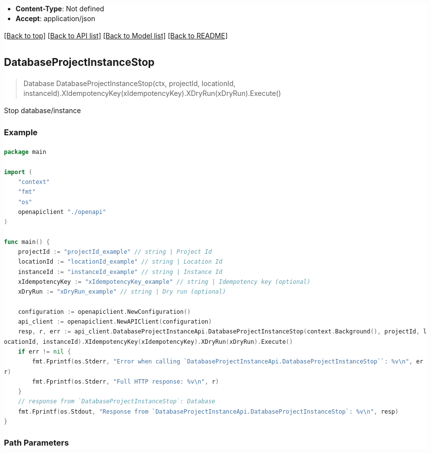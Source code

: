 - **Content-Type**: Not defined
- **Accept**: application/json

[[Back to top]](#) [[Back to API list]](../README.md#documentation-for-api-endpoints)
[[Back to Model list]](../README.md#documentation-for-models)
[[Back to README]](../README.md)


## DatabaseProjectInstanceStop

> Database DatabaseProjectInstanceStop(ctx, projectId, locationId, instanceId).XIdempotencyKey(xIdempotencyKey).XDryRun(xDryRun).Execute()

Stop database/instance



### Example

```go
package main

import (
    "context"
    "fmt"
    "os"
    openapiclient "./openapi"
)

func main() {
    projectId := "projectId_example" // string | Project Id
    locationId := "locationId_example" // string | Location Id
    instanceId := "instanceId_example" // string | Instance Id
    xIdempotencyKey := "xIdempotencyKey_example" // string | Idempotency key (optional)
    xDryRun := "xDryRun_example" // string | Dry run (optional)

    configuration := openapiclient.NewConfiguration()
    api_client := openapiclient.NewAPIClient(configuration)
    resp, r, err := api_client.DatabaseProjectInstanceApi.DatabaseProjectInstanceStop(context.Background(), projectId, locationId, instanceId).XIdempotencyKey(xIdempotencyKey).XDryRun(xDryRun).Execute()
    if err != nil {
        fmt.Fprintf(os.Stderr, "Error when calling `DatabaseProjectInstanceApi.DatabaseProjectInstanceStop``: %v\n", err)
        fmt.Fprintf(os.Stderr, "Full HTTP response: %v\n", r)
    }
    // response from `DatabaseProjectInstanceStop`: Database
    fmt.Fprintf(os.Stdout, "Response from `DatabaseProjectInstanceApi.DatabaseProjectInstanceStop`: %v\n", resp)
}
```

### Path Parameters
